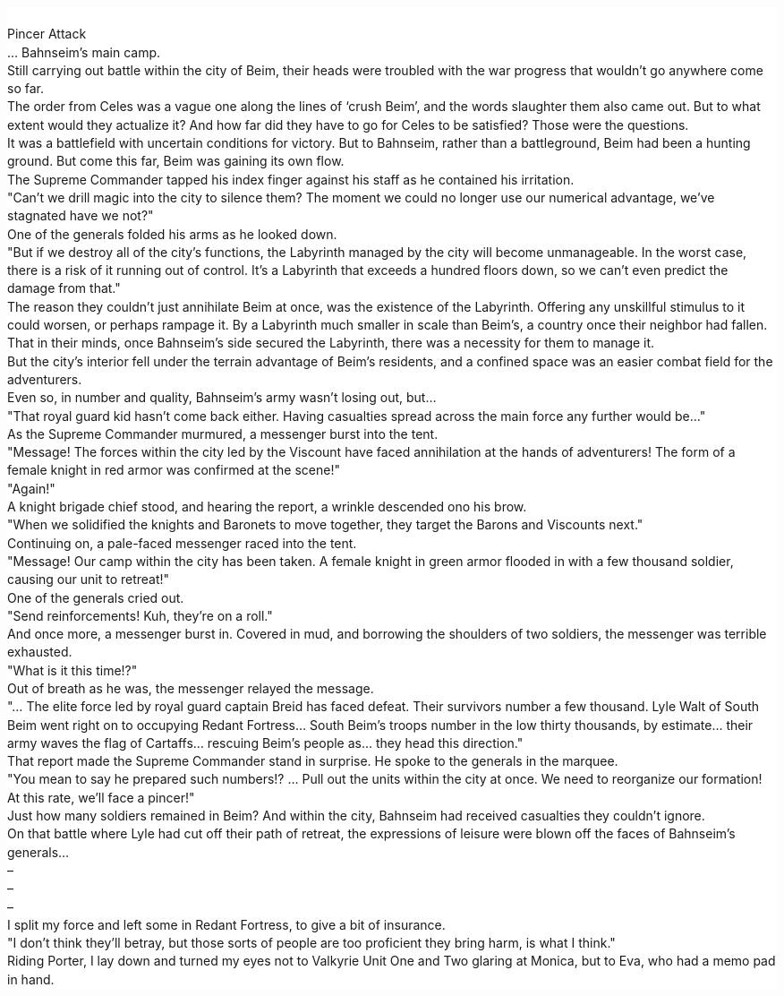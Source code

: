 <br/>
Pincer Attack<br/>
… Bahnseim’s main camp.<br/>
Still carrying out battle within the city of Beim, their heads were troubled with the war progress that wouldn’t go anywhere come so far.<br/>
The order from Celes was a vague one along the lines of ‘crush Beim’, and the words slaughter them also came out. But to what extent would they actualize it? And how far did they have to go for Celes to be satisfied? Those were the questions.<br/>
It was a battlefield with uncertain conditions for victory. But to Bahnseim, rather than a battleground, Beim had been a hunting ground. But come this far, Beim was gaining its own flow.<br/>
The Supreme Commander tapped his index finger against his staff as he contained his irritation.<br/>
"Can’t we drill magic into the city to silence them? The moment we could no longer use our numerical advantage, we’ve stagnated have we not?"<br/>
One of the generals folded his arms as he looked down.<br/>
"But if we destroy all of the city’s functions, the Labyrinth managed by the city will become unmanageable. In the worst case, there is a risk of it running out of control. It’s a Labyrinth that exceeds a hundred floors down, so we can’t even predict the damage from that."<br/>
The reason they couldn’t just annihilate Beim at once, was the existence of the Labyrinth. Offering any unskillful stimulus to it could worsen, or perhaps rampage it. By a Labyrinth much smaller in scale than Beim’s, a country once their neighbor had fallen.<br/>
That in their minds, once Bahnseim’s side secured the Labyrinth, there was a necessity for them to manage it.<br/>
But the city’s interior fell under the terrain advantage of Beim’s residents, and a confined space was an easier combat field for the adventurers.<br/>
Even so, in number and quality, Bahnseim’s army wasn’t losing out, but…<br/>
"That royal guard kid hasn’t come back either. Having casualties spread across the main force any further would be…"<br/>
As the Supreme Commander murmured, a messenger burst into the tent.<br/>
"Message! The forces within the city led by the Viscount have faced annihilation at the hands of adventurers! The form of a female knight in red armor was confirmed at the scene!"<br/>
"Again!"<br/>
A knight brigade chief stood, and hearing the report, a wrinkle descended ono his brow.<br/>
"When we solidified the knights and Baronets to move together, they target the Barons and Viscounts next."<br/>
Continuing on, a pale-faced messenger raced into the tent.<br/>
"Message! Our camp within the city has been taken. A female knight in green armor flooded in with a few thousand soldier, causing our unit to retreat!"<br/>
One of the generals cried out.<br/>
"Send reinforcements! Kuh, they’re on a roll."<br/>
And once more, a messenger burst in. Covered in mud, and borrowing the shoulders of two soldiers, the messenger was terrible exhausted.<br/>
"What is it this time!?"<br/>
Out of breath as he was, the messenger relayed the message.<br/>
"… The elite force led by royal guard captain Breid has faced defeat. Their survivors number a few thousand. Lyle Walt of South Beim went right on to occupying Redant Fortress… South Beim’s troops number in the low thirty thousands, by estimate… their army waves the flag of Cartaffs… rescuing Beim’s people as… they head this direction."<br/>
That report made the Supreme Commander stand in surprise. He spoke to the generals in the marquee.<br/>
"You mean to say he prepared such numbers!? … Pull out the units within the city at once. We need to reorganize our formation! At this rate, we’ll face a pincer!"<br/>
Just how many soldiers remained in Beim? And within the city, Bahnseim had received casualties they couldn’t ignore.<br/>
On that battle where Lyle had cut off their path of retreat, the expressions of leisure were blown off the faces of Bahnseim’s generals…<br/>
–<br/>
–<br/>
–<br/>
I split my force and left some in Redant Fortress, to give a bit of insurance.<br/>
"I don’t think they’ll betray, but those sorts of people are too proficient they bring harm, is what I think."<br/>
Riding Porter, I lay down and turned my eyes not to Valkyrie Unit One and Two glaring at Monica, but to Eva, who had a memo pad in hand.<br/>